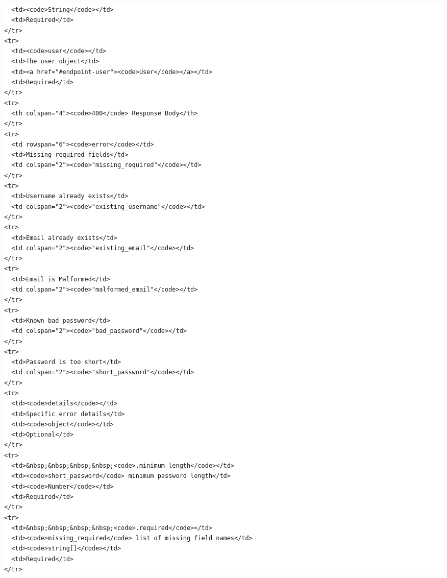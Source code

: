       <td><code>String</code></td>
      <td>Required</td>
    </tr>
    <tr>
      <td><code>user</code></td>
      <td>The user object</td>
      <td><a href="#endpoint-user"><code>User</code></a></td>
      <td>Required</td>
    </tr>
    <tr>
      <th colspan="4"><code>400</code> Response Body</th>
    </tr>
    <tr>
      <td rowspan="6"><code>error</code></td>
      <td>Missing required fields</td>
      <td colspan="2"><code>"missing_required"</code></td>
    </tr>
    <tr>
      <td>Username already exists</td>
      <td colspan="2"><code>"existing_username"</code></td>
    </tr>
    <tr>
      <td>Email already exists</td>
      <td colspan="2"><code>"existing_email"</code></td>
    </tr>
    <tr>
      <td>Email is Malformed</td>
      <td colspan="2"><code>"malformed_email"</code></td>
    </tr>
    <tr>
      <td>Known bad password</td>
      <td colspan="2"><code>"bad_password"</code></td>
    </tr>
    <tr>
      <td>Password is too short</td>
      <td colspan="2"><code>"short_password"</code></td>
    </tr>
    <tr>
      <td><code>details</code></td>
      <td>Specific error details</td>
      <td><code>object</code></td>
      <td>Optional</td>
    </tr>
    <tr>
      <td>&nbsp;&nbsp;&nbsp;&nbsp;<code>.minimum_length</code></td>
      <td><code>short_password</code> minimum password length</td>
      <td><code>Number</code></td>
      <td>Required</td>
    </tr>
    <tr>
      <td>&nbsp;&nbsp;&nbsp;&nbsp;<code>.required</code></td>
      <td><code>missing_required</code> list of missing field names</td>
      <td><code>string[]</code></td>
      <td>Required</td>
    </tr>
  </tbody>
</table>

